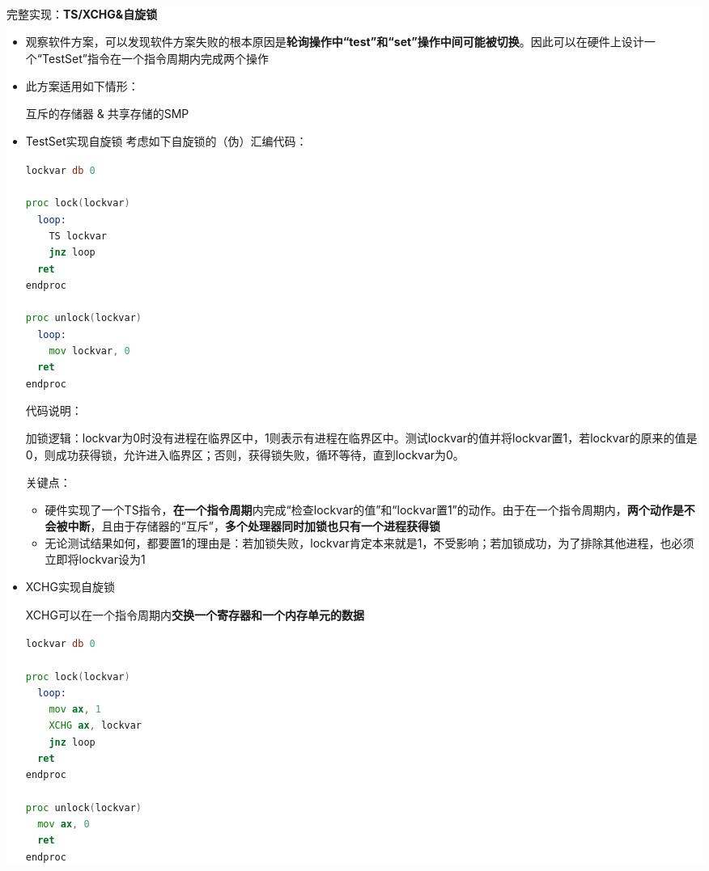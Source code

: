 完整实现：**TS/XCHG&自旋锁**

- 观察软件方案，可以发现软件方案失败的根本原因是**轮询操作中“test”和“set”操作中间可能被切换**。因此可以在硬件上设计一个“TestSet”指令在一个指令周期内完成两个操作
- 此方案适用如下情形：
  
  互斥的存储器 & 共享存储的SMP

- TestSet实现自旋锁
  考虑如下自旋锁的（伪）汇编代码：
  ```asm
  lockvar db 0

  proc lock(lockvar)
    loop:
      TS lockvar
      jnz loop
    ret
  endproc

  proc unlock(lockvar)
    loop:
      mov lockvar, 0
    ret
  endproc
  ```

  代码说明：

  加锁逻辑：lockvar为0时没有进程在临界区中，1则表示有进程在临界区中。测试lockvar的值并将lockvar置1，若lockvar的原来的值是0，则成功获得锁，允许进入临界区；否则，获得锁失败，循环等待，直到lockvar为0。

  关键点：
  - 硬件实现了一个TS指令，**在一个指令周期**内完成“检查lockvar的值”和“lockvar置1”的动作。由于在一个指令周期内，**两个动作是不会被中断**，且由于存储器的“互斥”，**多个处理器同时加锁也只有一个进程获得锁**
  - 无论测试结果如何，都要置1的理由是：若加锁失败，lockvar肯定本来就是1，不受影响；若加锁成功，为了排除其他进程，也必须立即将lockvar设为1
  
- XCHG实现自旋锁
  
  XCHG可以在一个指令周期内**交换一个寄存器和一个内存单元的数据**

  ```asm
  lockvar db 0

  proc lock(lockvar)
    loop: 
      mov ax, 1
      XCHG ax, lockvar
      jnz loop
    ret
  endproc

  proc unlock(lockvar)
    mov ax, 0
    ret
  endproc
  ```
